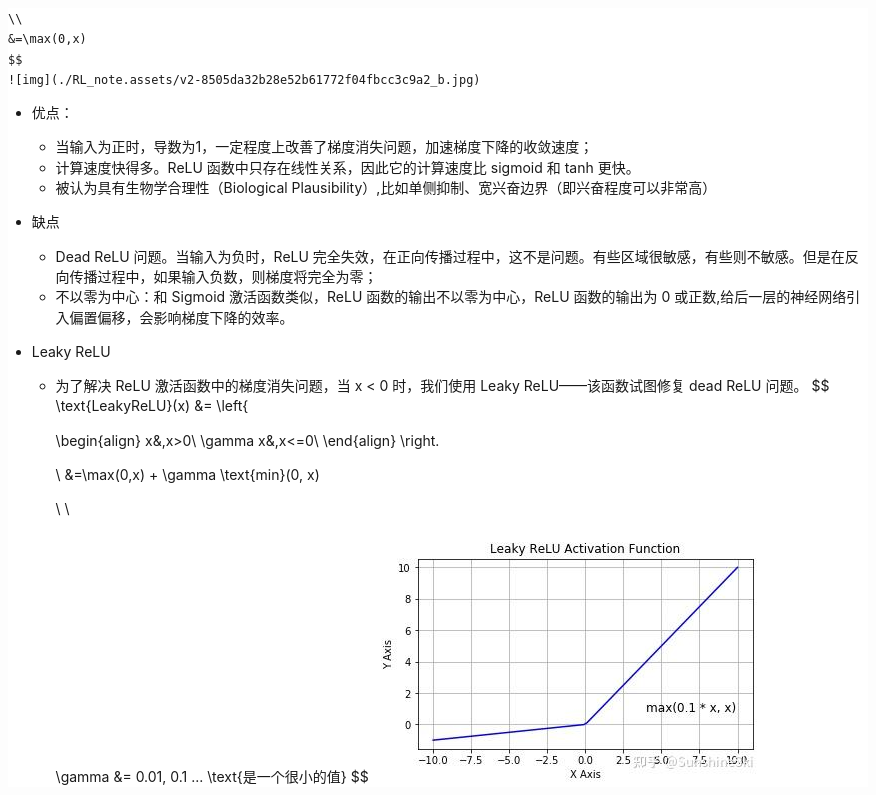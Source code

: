     \\
    &=\max(0,x)
    $$
    ![img](./RL_note.assets/v2-8505da32b28e52b61772f04fbcc3c9a2_b.jpg)

  - 优点：

    - 当输入为正时，导数为1，一定程度上改善了梯度消失问题，加速梯度下降的收敛速度；
    - 计算速度快得多。ReLU 函数中只存在线性关系，因此它的计算速度比 sigmoid 和 tanh 更快。
    - 被认为具有生物学合理性（Biological Plausibility）,比如单侧抑制、宽兴奋边界（即兴奋程度可以非常高）

  - 缺点

    - Dead ReLU 问题。当输入为负时，ReLU 完全失效，在正向传播过程中，这不是问题。有些区域很敏感，有些则不敏感。但是在反向传播过程中，如果输入负数，则梯度将完全为零；
    - 不以零为中心：和 Sigmoid 激活函数类似，ReLU 函数的输出不以零为中心，ReLU 函数的输出为 0 或正数,给后一层的神经网络引入偏置偏移，会影响梯度下降的效率。



- Leaky ReLU

  - 为了解决 ReLU 激活函数中的梯度消失问题，当 x < 0 时，我们使用 Leaky ReLU——该函数试图修复 dead ReLU 问题。
    $$
    \text{LeakyReLU}(x) &=
    \left\{
    
    \begin{align}
    x&,x>0\\
    \gamma x&,x<=0\\
    \end{align}
    \right.
    
    \\
    &=\max(0,x) + \gamma \text{min}(0, x)
    
    \\ \\
    
    \gamma &= 0.01, 0.1 ... \text{是一个很小的值}
    $$
    ![img](./RL_note.assets/v2-a942719eba0ee2d65db0a8a030d280ba_b.jpg)

